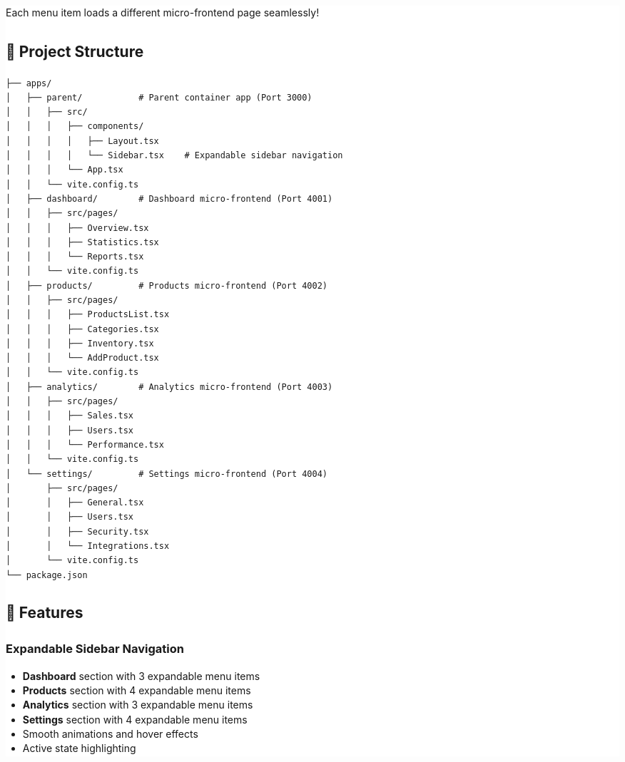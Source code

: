 Each menu item loads a different micro-frontend page seamlessly!

## 📁 Project Structure

```
├── apps/
│   ├── parent/           # Parent container app (Port 3000)
│   │   ├── src/
│   │   │   ├── components/
│   │   │   │   ├── Layout.tsx
│   │   │   │   └── Sidebar.tsx    # Expandable sidebar navigation
│   │   │   └── App.tsx
│   │   └── vite.config.ts
│   ├── dashboard/        # Dashboard micro-frontend (Port 4001)
│   │   ├── src/pages/
│   │   │   ├── Overview.tsx
│   │   │   ├── Statistics.tsx
│   │   │   └── Reports.tsx
│   │   └── vite.config.ts
│   ├── products/         # Products micro-frontend (Port 4002)
│   │   ├── src/pages/
│   │   │   ├── ProductsList.tsx
│   │   │   ├── Categories.tsx
│   │   │   ├── Inventory.tsx
│   │   │   └── AddProduct.tsx
│   │   └── vite.config.ts
│   ├── analytics/        # Analytics micro-frontend (Port 4003)
│   │   ├── src/pages/
│   │   │   ├── Sales.tsx
│   │   │   ├── Users.tsx
│   │   │   └── Performance.tsx
│   │   └── vite.config.ts
│   └── settings/         # Settings micro-frontend (Port 4004)
│       ├── src/pages/
│       │   ├── General.tsx
│       │   ├── Users.tsx
│       │   ├── Security.tsx
│       │   └── Integrations.tsx
│       └── vite.config.ts
└── package.json
```

## 🎯 Features

### Expandable Sidebar Navigation
- **Dashboard** section with 3 expandable menu items
- **Products** section with 4 expandable menu items  
- **Analytics** section with 3 expandable menu items
- **Settings** section with 4 expandable menu items
- Smooth animations and hover effects
- Active state highlighting
